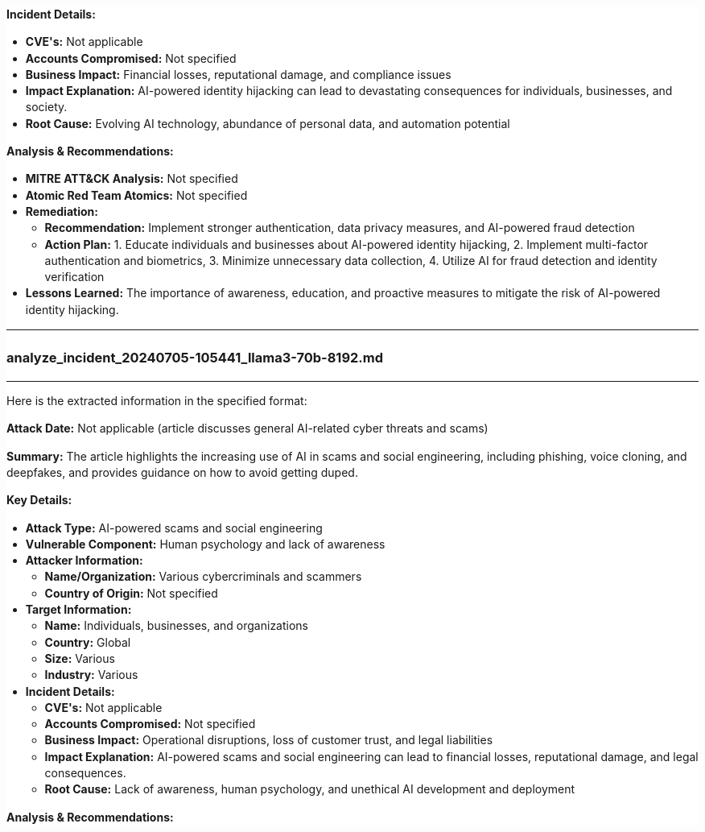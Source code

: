 **Incident Details:**

* **CVE's:** Not applicable
* **Accounts Compromised:** Not specified
* **Business Impact:** Financial losses, reputational damage, and compliance issues
* **Impact Explanation:** AI-powered identity hijacking can lead to devastating consequences for individuals, businesses, and society.
* **Root Cause:** Evolving AI technology, abundance of personal data, and automation potential

**Analysis & Recommendations:**

* **MITRE ATT&CK Analysis:** Not specified
* **Atomic Red Team Atomics:** Not specified
* **Remediation:**
	+ **Recommendation:** Implement stronger authentication, data privacy measures, and AI-powered fraud detection
	+ **Action Plan:** 1. Educate individuals and businesses about AI-powered identity hijacking, 2. Implement multi-factor authentication and biometrics, 3. Minimize unnecessary data collection, 4. Utilize AI for fraud detection and identity verification
* **Lessons Learned:** The importance of awareness, education, and proactive measures to mitigate the risk of AI-powered identity hijacking.

---

### analyze_incident_20240705-105441_llama3-70b-8192.md
---
Here is the extracted information in the specified format:

**Attack Date:** Not applicable (article discusses general AI-related cyber threats and scams)

**Summary:** The article highlights the increasing use of AI in scams and social engineering, including phishing, voice cloning, and deepfakes, and provides guidance on how to avoid getting duped.

**Key Details:**

* **Attack Type:** AI-powered scams and social engineering
* **Vulnerable Component:** Human psychology and lack of awareness
* **Attacker Information:**
	+ **Name/Organization:** Various cybercriminals and scammers
	+ **Country of Origin:** Not specified
* **Target Information:**
	+ **Name:** Individuals, businesses, and organizations
	+ **Country:** Global
	+ **Size:** Various
	+ **Industry:** Various
* **Incident Details:**
	+ **CVE's:** Not applicable
	+ **Accounts Compromised:** Not specified
	+ **Business Impact:** Operational disruptions, loss of customer trust, and legal liabilities
	+ **Impact Explanation:** AI-powered scams and social engineering can lead to financial losses, reputational damage, and legal consequences.
	+ **Root Cause:** Lack of awareness, human psychology, and unethical AI development and deployment

**Analysis & Recommendations:**
